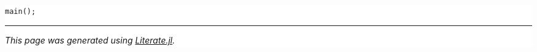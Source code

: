 ```@example risingbubble
main();
```

---

*This page was generated using [Literate.jl](https://github.com/fredrikekre/Literate.jl).*

